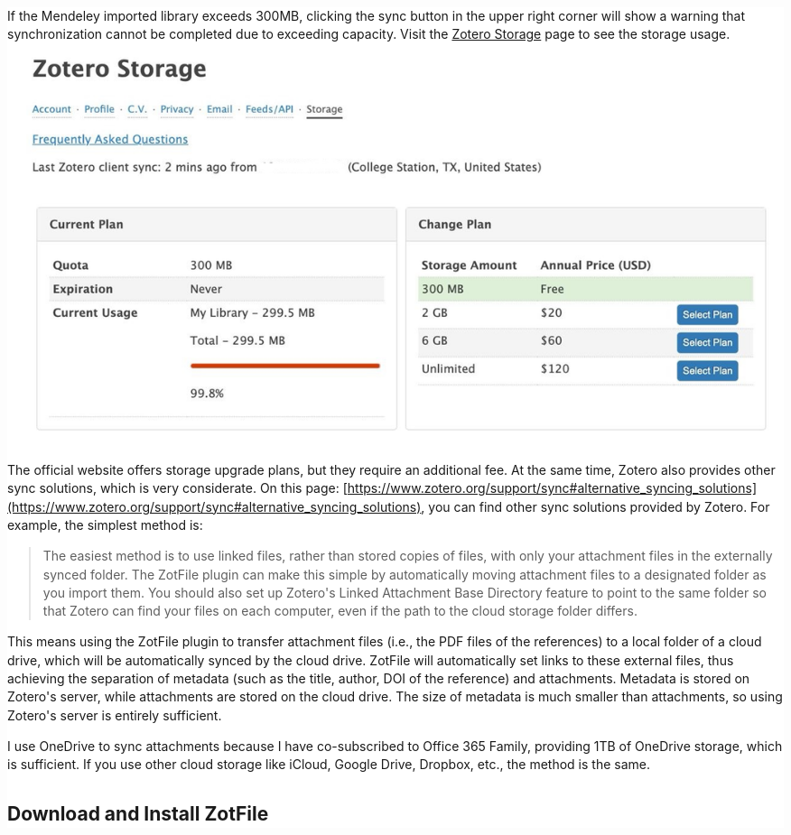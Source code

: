 If the Mendeley imported library exceeds 300MB, clicking the sync button in the upper right corner will show a warning that synchronization cannot be completed due to exceeding capacity. Visit the [Zotero Storage](https://www.zotero.org/settings/storage) page to see the storage usage.

<img src="/assets/img/posts/2024-01-26-zotero-sync-2.jpg" alt="Zotero Storage" class="img-fluid" style="width: 100%; height: auto;"/>

The official website offers storage upgrade plans, but they require an additional fee. At the same time, Zotero also provides other sync solutions, which is very considerate. On this page: [https://www.zotero.org/support/sync#alternative_syncing_solutions](https://www.zotero.org/support/sync#alternative_syncing_solutions), you can find other sync solutions provided by Zotero. For example, the simplest method is:

> The easiest method is to use linked files, rather than stored copies of files, with only your attachment files in the externally synced folder. The ZotFile plugin can make this simple by automatically moving attachment files to a designated folder as you import them. You should also set up Zotero's Linked Attachment Base Directory feature to point to the same folder so that Zotero can find your files on each computer, even if the path to the cloud storage folder differs.

This means using the ZotFile plugin to transfer attachment files (i.e., the PDF files of the references) to a local folder of a cloud drive, which will be automatically synced by the cloud drive. ZotFile will automatically set links to these external files, thus achieving the separation of metadata (such as the title, author, DOI of the reference) and attachments. Metadata is stored on Zotero's server, while attachments are stored on the cloud drive. The size of metadata is much smaller than attachments, so using Zotero's server is entirely sufficient.

I use OneDrive to sync attachments because I have co-subscribed to Office 365 Family, providing 1TB of OneDrive storage, which is sufficient. If you use other cloud storage like iCloud, Google Drive, Dropbox, etc., the method is the same.

## Download and Install ZotFile
